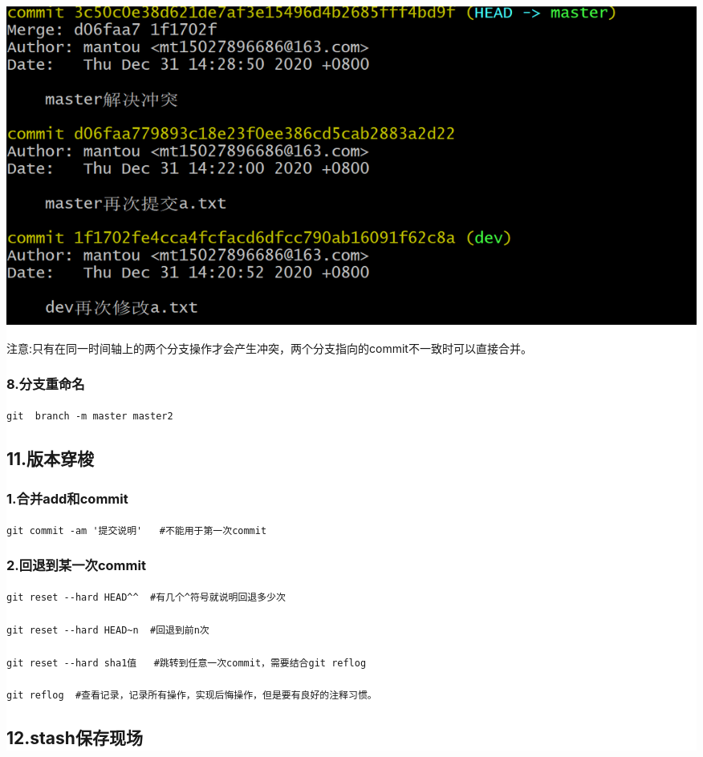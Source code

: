 ![](../img/git/master冲突提交.png)

注意:只有在同一时间轴上的两个分支操作才会产生冲突，两个分支指向的commit不一致时可以直接合并。

### 8.分支重命名

```git
git  branch -m master master2
```

## 11.版本穿梭

### 1.合并add和commit

```git
git commit -am '提交说明'   #不能用于第一次commit
```

###  2.回退到某一次commit

```git
git reset --hard HEAD^^  #有几个^符号就说明回退多少次

git reset --hard HEAD~n  #回退到前n次

git reset --hard sha1值   #跳转到任意一次commit，需要结合git reflog

git reflog  #查看记录，记录所有操作，实现后悔操作，但是要有良好的注释习惯。
```

## 12.stash保存现场
